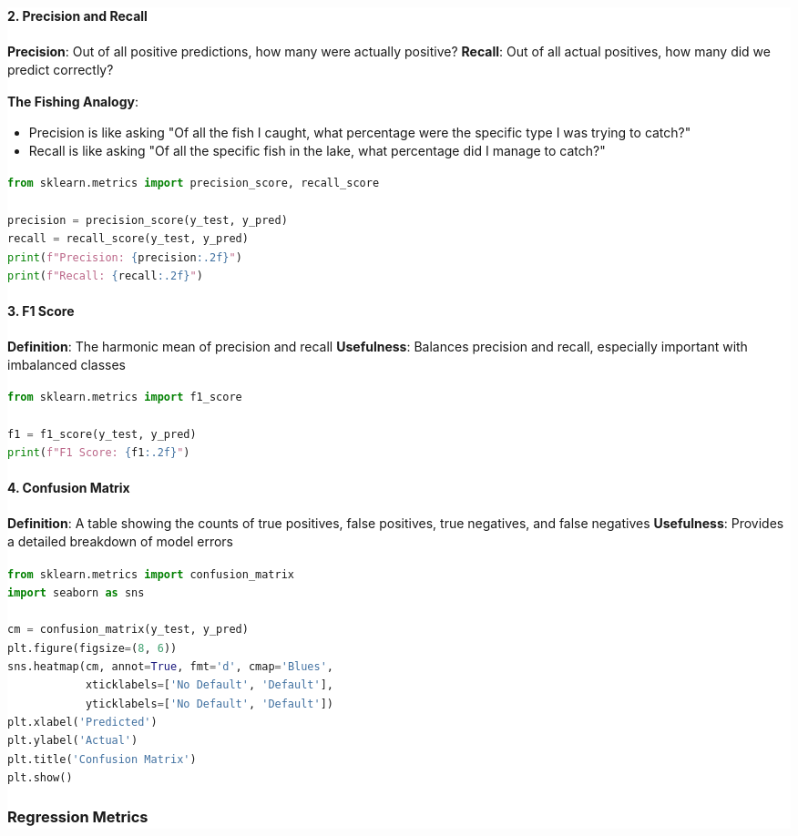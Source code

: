 #### 2. Precision and Recall

**Precision**: Out of all positive predictions, how many were actually positive?
**Recall**: Out of all actual positives, how many did we predict correctly?

**The Fishing Analogy**:
- Precision is like asking "Of all the fish I caught, what percentage were the specific type I was trying to catch?"
- Recall is like asking "Of all the specific fish in the lake, what percentage did I manage to catch?"

```python
from sklearn.metrics import precision_score, recall_score

precision = precision_score(y_test, y_pred)
recall = recall_score(y_test, y_pred)
print(f"Precision: {precision:.2f}")
print(f"Recall: {recall:.2f}")
```

#### 3. F1 Score

**Definition**: The harmonic mean of precision and recall
**Usefulness**: Balances precision and recall, especially important with imbalanced classes

```python
from sklearn.metrics import f1_score

f1 = f1_score(y_test, y_pred)
print(f"F1 Score: {f1:.2f}")
```

#### 4. Confusion Matrix

**Definition**: A table showing the counts of true positives, false positives, true negatives, and false negatives
**Usefulness**: Provides a detailed breakdown of model errors

```python
from sklearn.metrics import confusion_matrix
import seaborn as sns

cm = confusion_matrix(y_test, y_pred)
plt.figure(figsize=(8, 6))
sns.heatmap(cm, annot=True, fmt='d', cmap='Blues', 
            xticklabels=['No Default', 'Default'],
            yticklabels=['No Default', 'Default'])
plt.xlabel('Predicted')
plt.ylabel('Actual')
plt.title('Confusion Matrix')
plt.show()
```

### Regression Metrics
